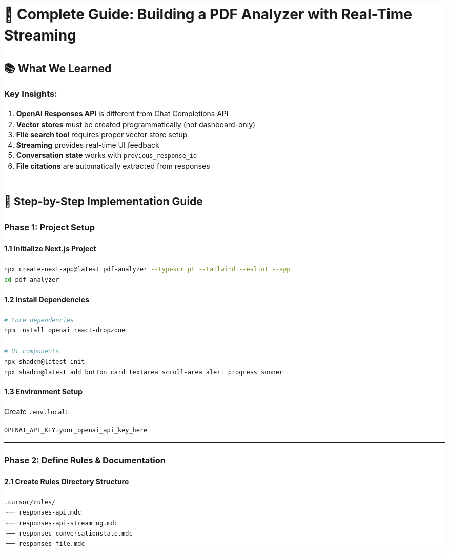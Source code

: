 # 🎯 **Complete Guide: Building a PDF Analyzer with Real-Time Streaming**

## 📚 **What We Learned**

### **Key Insights:**
1. **OpenAI Responses API** is different from Chat Completions API
2. **Vector stores** must be created programmatically (not dashboard-only)
3. **File search tool** requires proper vector store setup
4. **Streaming** provides real-time UI feedback
5. **Conversation state** works with `previous_response_id`
6. **File citations** are automatically extracted from responses

---

## 🚀 **Step-by-Step Implementation Guide**

### **Phase 1: Project Setup**

#### **1.1 Initialize Next.js Project**
```bash
npx create-next-app@latest pdf-analyzer --typescript --tailwind --eslint --app
cd pdf-analyzer
```

#### **1.2 Install Dependencies**
```bash
# Core dependencies
npm install openai react-dropzone

# UI components
npx shadcn@latest init
npx shadcn@latest add button card textarea scroll-area alert progress sonner
```

#### **1.3 Environment Setup**
Create `.env.local`:
```env
OPENAI_API_KEY=your_openai_api_key_here
```

---

### **Phase 2: Define Rules & Documentation**

#### **2.1 Create Rules Directory Structure**
```
.cursor/rules/
├── responses-api.mdc
├── responses-api-streaming.mdc
├── responses-conversationstate.mdc
└── responses-file.mdc
```
